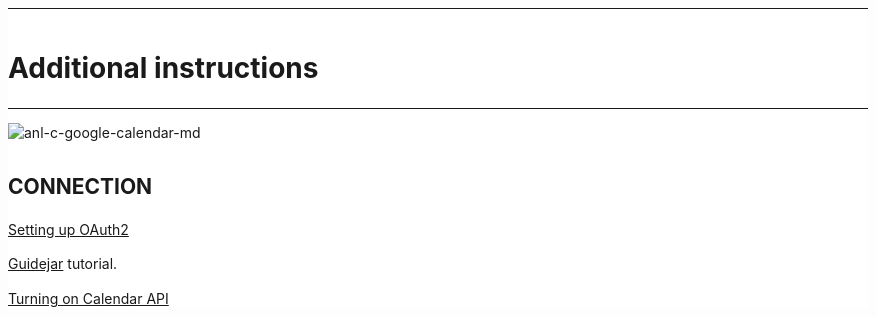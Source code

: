 


<hr />

# Additional instructions
<hr />

![anl-c-google-calendar-md](https://static.scarf.sh/a.png?x-pxid=88f94c85-204a-4086-bfae-12024a15535d)
## CONNECTION

[Setting up OAuth2](https://support.google.com/googleapi/answer/6158849?hl=en)

[Guidejar](https://guidejar.com/guides/fec74020-26bb-43dd-814c-f8b907f6f45b) tutorial.

[Turning on Calendar API](https://guidejar.com/guides/c1fe8158-a72f-45ed-942e-c1bab5802afa)
